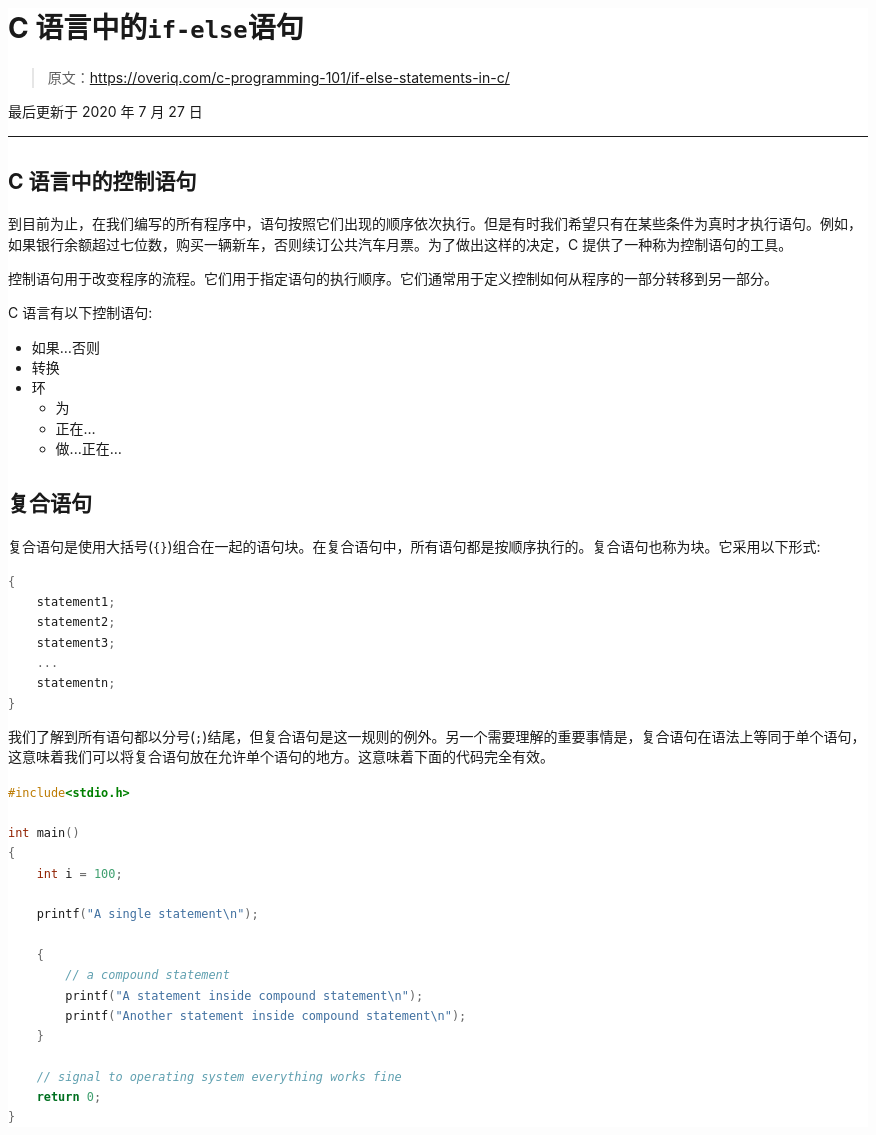 # C 语言中的`if-else`语句

> 原文：<https://overiq.com/c-programming-101/if-else-statements-in-c/>

最后更新于 2020 年 7 月 27 日

* * *

## C 语言中的控制语句

到目前为止，在我们编写的所有程序中，语句按照它们出现的顺序依次执行。但是有时我们希望只有在某些条件为真时才执行语句。例如，如果银行余额超过七位数，购买一辆新车，否则续订公共汽车月票。为了做出这样的决定，C 提供了一种称为控制语句的工具。

控制语句用于改变程序的流程。它们用于指定语句的执行顺序。它们通常用于定义控制如何从程序的一部分转移到另一部分。

C 语言有以下控制语句:

*   如果…否则
*   转换
*   环
    *   为
    *   正在…
    *   做...正在…

## 复合语句

复合语句是使用大括号(`{}`)组合在一起的语句块。在复合语句中，所有语句都是按顺序执行的。复合语句也称为块。它采用以下形式:

```c
{
    statement1;
    statement2;
    statement3;
    ...
    statementn;
}

```

我们了解到所有语句都以分号(`;`)结尾，但复合语句是这一规则的例外。另一个需要理解的重要事情是，复合语句在语法上等同于单个语句，这意味着我们可以将复合语句放在允许单个语句的地方。这意味着下面的代码完全有效。

```c
#include<stdio.h>

int main()
{
    int i = 100;

    printf("A single statement\n");

    {
        // a compound statement
        printf("A statement inside compound statement\n");
        printf("Another statement inside compound statement\n");
    }

    // signal to operating system everything works fine
    return 0;
}

```
